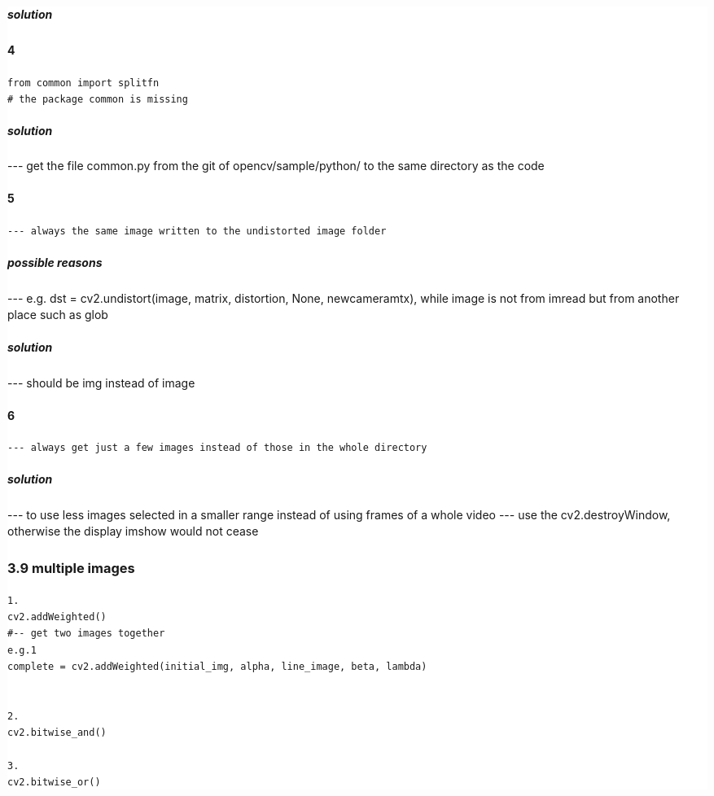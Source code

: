 ##### solution


#### 4

```
from common import splitfn
# the package common is missing

```

##### solution
 --- get the file common.py from the git of opencv/sample/python/ to the same directory as the code




#### 5

```
--- always the same image written to the undistorted image folder

```

##### possible reasons
--- e.g. dst = cv2.undistort(image, matrix, distortion, None, newcameramtx), while image is not from imread but from another place such as glob


##### solution
--- should be img instead of image


#### 6

```
--- always get just a few images instead of those in the whole directory

```

##### solution
 --- to use less images selected in a smaller range instead of using frames of a whole video
 --- use the cv2.destroyWindow, otherwise the display imshow would not cease

### 3.9 multiple images

```
1.
cv2.addWeighted()
#-- get two images together
e.g.1 
complete = cv2.addWeighted(initial_img, alpha, line_image, beta, lambda)


2.
cv2.bitwise_and()

3.
cv2.bitwise_or()

```
